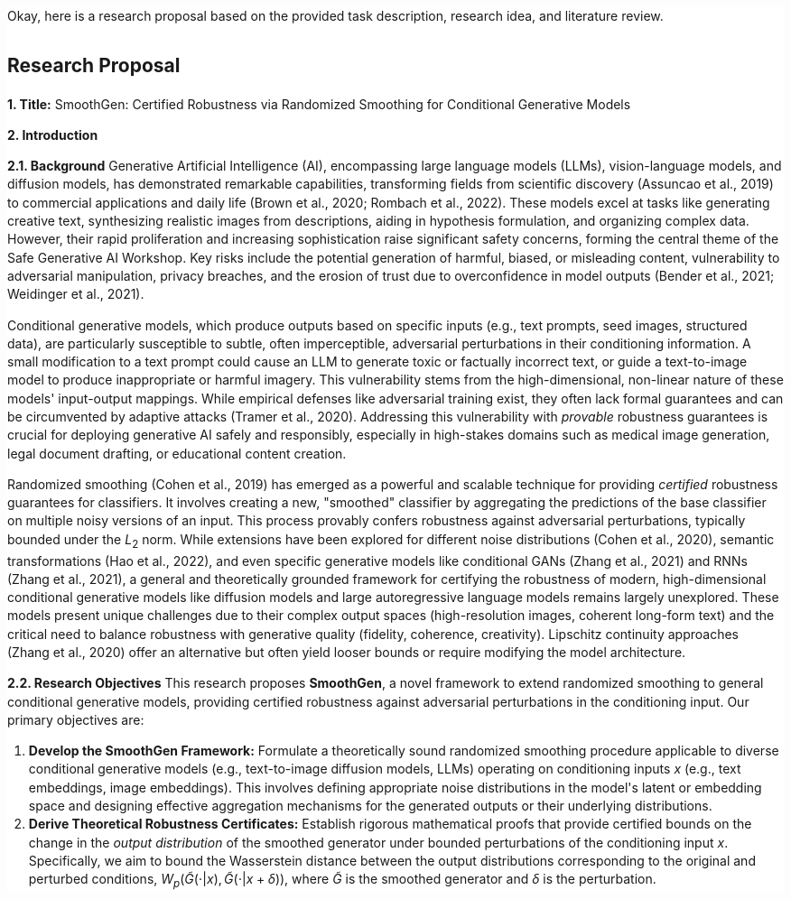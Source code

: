 Okay, here is a research proposal based on the provided task description, research idea, and literature review.

## Research Proposal

**1. Title:** SmoothGen: Certified Robustness via Randomized Smoothing for Conditional Generative Models

**2. Introduction**

**2.1. Background**
Generative Artificial Intelligence (AI), encompassing large language models (LLMs), vision-language models, and diffusion models, has demonstrated remarkable capabilities, transforming fields from scientific discovery (Assuncao et al., 2019) to commercial applications and daily life (Brown et al., 2020; Rombach et al., 2022). These models excel at tasks like generating creative text, synthesizing realistic images from descriptions, aiding in hypothesis formulation, and organizing complex data. However, their rapid proliferation and increasing sophistication raise significant safety concerns, forming the central theme of the Safe Generative AI Workshop. Key risks include the potential generation of harmful, biased, or misleading content, vulnerability to adversarial manipulation, privacy breaches, and the erosion of trust due to overconfidence in model outputs (Bender et al., 2021; Weidinger et al., 2021).

Conditional generative models, which produce outputs based on specific inputs (e.g., text prompts, seed images, structured data), are particularly susceptible to subtle, often imperceptible, adversarial perturbations in their conditioning information. A small modification to a text prompt could cause an LLM to generate toxic or factually incorrect text, or guide a text-to-image model to produce inappropriate or harmful imagery. This vulnerability stems from the high-dimensional, non-linear nature of these models' input-output mappings. While empirical defenses like adversarial training exist, they often lack formal guarantees and can be circumvented by adaptive attacks (Tramer et al., 2020). Addressing this vulnerability with *provable* robustness guarantees is crucial for deploying generative AI safely and responsibly, especially in high-stakes domains such as medical image generation, legal document drafting, or educational content creation.

Randomized smoothing (Cohen et al., 2019) has emerged as a powerful and scalable technique for providing *certified* robustness guarantees for classifiers. It involves creating a new, "smoothed" classifier by aggregating the predictions of the base classifier on multiple noisy versions of an input. This process provably confers robustness against adversarial perturbations, typically bounded under the $L_2$ norm. While extensions have been explored for different noise distributions (Cohen et al., 2020), semantic transformations (Hao et al., 2022), and even specific generative models like conditional GANs (Zhang et al., 2021) and RNNs (Zhang et al., 2021), a general and theoretically grounded framework for certifying the robustness of modern, high-dimensional conditional generative models like diffusion models and large autoregressive language models remains largely unexplored. These models present unique challenges due to their complex output spaces (high-resolution images, coherent long-form text) and the critical need to balance robustness with generative quality (fidelity, coherence, creativity). Lipschitz continuity approaches (Zhang et al., 2020) offer an alternative but often yield looser bounds or require modifying the model architecture.

**2.2. Research Objectives**
This research proposes **SmoothGen**, a novel framework to extend randomized smoothing to general conditional generative models, providing certified robustness against adversarial perturbations in the conditioning input. Our primary objectives are:

1.  **Develop the SmoothGen Framework:** Formulate a theoretically sound randomized smoothing procedure applicable to diverse conditional generative models (e.g., text-to-image diffusion models, LLMs) operating on conditioning inputs $x$ (e.g., text embeddings, image embeddings). This involves defining appropriate noise distributions in the model's latent or embedding space and designing effective aggregation mechanisms for the generated outputs or their underlying distributions.
2.  **Derive Theoretical Robustness Certificates:** Establish rigorous mathematical proofs that provide certified bounds on the change in the *output distribution* of the smoothed generator under bounded perturbations of the conditioning input $x$. Specifically, we aim to bound the Wasserstein distance between the output distributions corresponding to the original and perturbed conditions, $W_p(\tilde{G}(\cdot|x), \tilde{G}(\cdot|x+\delta))$, where $\tilde{G}$ is the smoothed generator and $\delta$ is the perturbation.